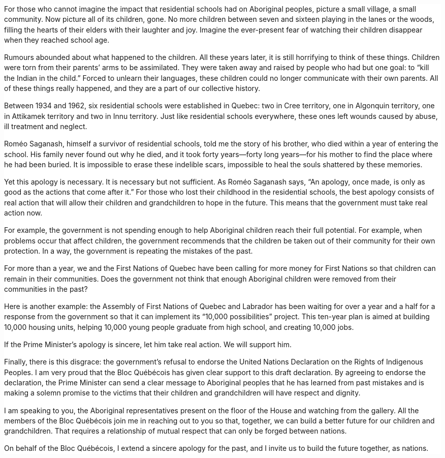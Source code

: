 For those who cannot imagine the impact that residential schools had on Aboriginal peoples, picture a small village, a small community. Now picture all of its children, gone. No more children between seven and sixteen playing in the lanes or the woods, filling the hearts of their elders with their laughter and joy. Imagine the ever-present fear of watching their children disappear when they reached school age.

Rumours abounded about what happened to the children. All these years later, it is still horrifying to think of these things. Children were torn from their parents’ arms to be assimilated. They were taken away and raised by people who had but one goal: to “kill the Indian in the child.” Forced to unlearn their languages, these children could no longer communicate with their own parents. All of these things really happened, and they are a part of our collective history.

Between 1934 and 1962, six residential schools were established in Quebec: two in Cree territory, one in Algonquin territory, one in Attikamek territory and two in Innu territory. Just like residential schools everywhere, these ones left wounds caused by abuse, ill treatment and neglect.

Roméo Saganash, himself a survivor of residential schools, told me the story of his brother, who died within a year of entering the school. His family never found out why he died, and it took forty years—forty long years—for his mother to find the place where he had been buried. It is impossible to erase these indelible scars, impossible to heal the souls shattered by these memories.

Yet this apology is necessary. It is necessary but not sufficient. As Roméo Saganash says, “An apology, once made, is only as good as the actions that come after it.” For those who lost their childhood in the residential schools, the best apology consists of real action that will allow their children and grandchildren to hope in the future. This means that the government must take real action now.

For example, the government is not spending enough to help Aboriginal children reach their full potential. For example, when problems occur that affect children, the government recommends that the children be taken out of their community for their own protection. In a way, the government is repeating the mistakes of the past.

For more than a year, we and the First Nations of Quebec have been calling for more money for First Nations so that children can remain in their communities. Does the government not think that enough Aboriginal children were removed from their communities in the past?

Here is another example: the Assembly of First Nations of Quebec and Labrador has been waiting for over a year and a half for a response from the government so that it can implement its “10,000 possibilities” project. This ten-year plan is aimed at building 10,000 housing units, helping 10,000 young people graduate from high school, and creating 10,000 jobs.

If the Prime Minister’s apology is sincere, let him take real action. We will support him.

Finally, there is this disgrace: the government’s refusal to endorse the United Nations Declaration on the Rights of Indigenous Peoples. I am very proud that the Bloc Québécois has given clear support to this draft declaration. By agreeing to endorse the declaration, the Prime Minister can send a clear message to Aboriginal peoples that he has learned from past mistakes and is making a solemn promise to the victims that their children and grandchildren will have respect and dignity.

I am speaking to you, the Aboriginal representatives present on the floor of the House and watching from the gallery. All the members of the Bloc Québécois join me in reaching out to you so that, together, we can build a better future for our children and grandchildren. That requires a relationship of mutual respect that can only be forged between nations.

On behalf of the Bloc Québécois, I extend a sincere apology for the past, and I invite us to build the future together, as nations.

